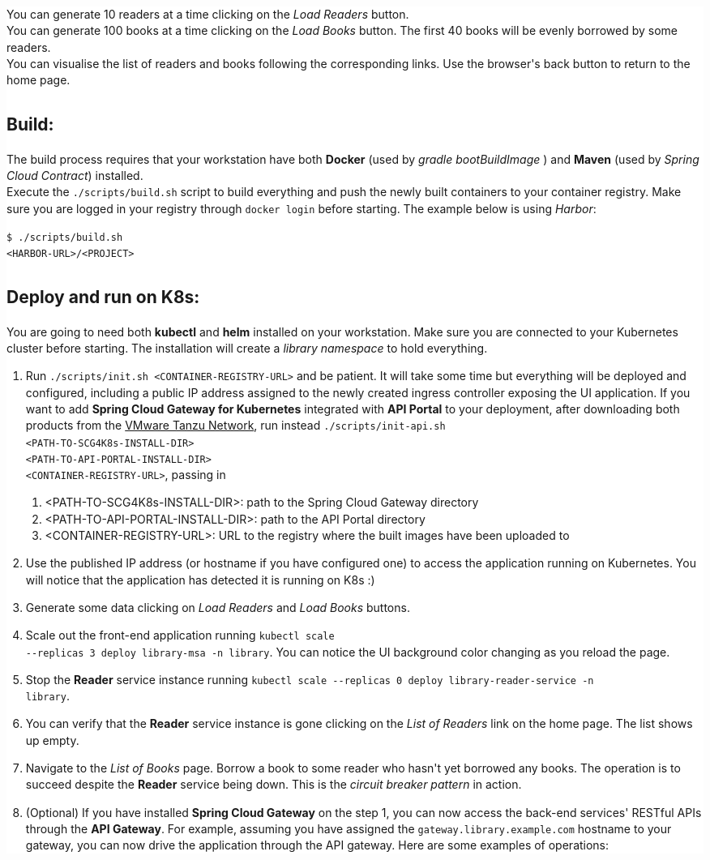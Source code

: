 You can generate 10 readers at a time clicking on the *Load Readers* button.  
You can generate 100 books at a time clicking on the *Load Books* button. The first 40 books will be evenly borrowed by some readers.  
You can visualise the list of readers and books following the corresponding links. Use the browser's back button to return to the home page.  

## Build:

The build process requires that your workstation have both **Docker** (used by *gradle bootBuildImage* ) and **Maven** (used by *Spring Cloud Contract*) installed.   
Execute the `./scripts/build.sh` script to build everything and push the newly built containers to your container registry. Make sure you are logged in your registry through `docker login` before starting. The example below is using *Harbor*:  

<code>$ ./scripts/build.sh &lt;HARBOR-URL&gt;/&lt;PROJECT&gt;</code>

## Deploy and run on K8s:  

You are going to need both **kubectl** and **helm** installed on your workstation. Make sure you are connected to your Kubernetes cluster before starting. The installation will create a *library namespace* to hold everything.

1. Run <code>./scripts/init.sh &lt;CONTAINER-REGISTRY-URL&gt;</code> and be patient. It will take some time but everything will be deployed and configured, including a public IP address assigned to the newly created ingress controller exposing the UI application. If you want to add **Spring Cloud Gateway for Kubernetes** integrated with **API Portal** to your deployment, after downloading both products from the [VMware Tanzu Network](https://network.pivotal.io), run instead <code>./scripts/init-api.sh &lt;PATH-TO-SCG4K8s-INSTALL-DIR&gt; &lt;PATH-TO-API-PORTAL-INSTALL-DIR&gt; &lt;CONTAINER-REGISTRY-URL&gt;</code>, passing in  
   1. &lt;PATH-TO-SCG4K8s-INSTALL-DIR&gt;: path to the Spring Cloud Gateway directory
   2. &lt;PATH-TO-API-PORTAL-INSTALL-DIR&gt;: path to the API Portal directory
   3. &lt;CONTAINER-REGISTRY-URL&gt;: URL to the registry where the built images have been uploaded to

2. Use the published IP address (or hostname if you have configured one) to access the application running on Kubernetes. You will notice that the application has detected it is running on K8s :)  

3. Generate some data clicking on *Load Readers* and *Load Books* buttons.  

4. Scale out the front-end application running <code>kubectl scale --replicas 3 deploy library-msa -n library</code>. You can notice the UI background color changing as you reload the page.  

5. Stop the **Reader** service instance running <code>kubectl scale --replicas 0 deploy library-reader-service -n library</code>.  

6. You can verify that the **Reader** service instance is gone clicking on the *List of Readers* link on the home page. The list shows up empty.  

7. Navigate to the *List of Books* page. Borrow a book to some reader who hasn't yet borrowed any books. The operation is to succeed despite the **Reader** service being down. This is the *circuit breaker pattern* in action.

8. (Optional) If you have installed **Spring Cloud Gateway** on the step 1, you can now access the back-end services' RESTful APIs through the **API Gateway**. For example, assuming you have assigned the `gateway.library.example.com` hostname to your gateway, you can now drive the application through the API gateway. Here are some examples of operations: 
